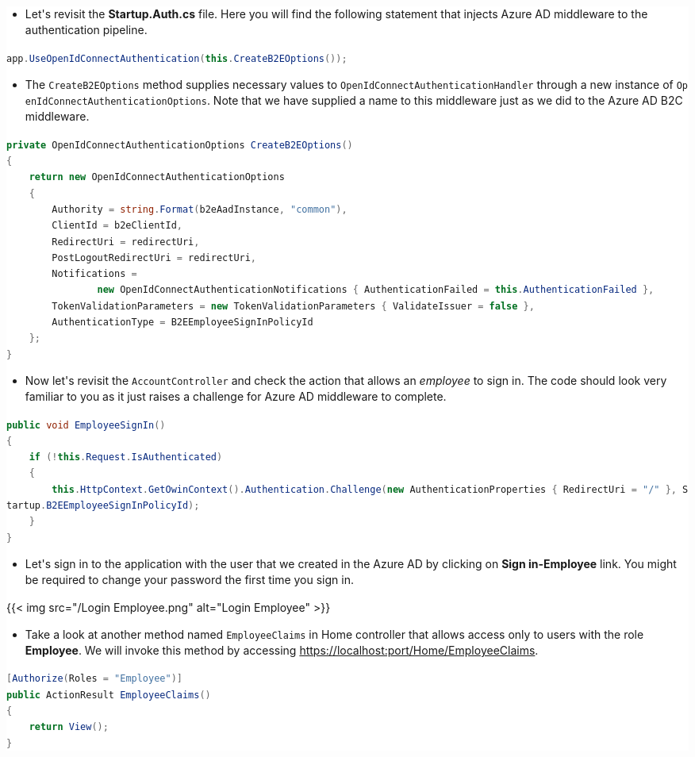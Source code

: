 *   Let's revisit the **Startup.Auth.cs** file. Here you will find the following statement that injects Azure AD middleware to the authentication pipeline.

~~~CS
app.UseOpenIdConnectAuthentication(this.CreateB2EOptions());
~~~

*   The `CreateB2EOptions` method supplies necessary values to `OpenIdConnectAuthenticationHandler` through a new instance of `OpenIdConnectAuthenticationOptions`. Note that we have supplied a name to this middleware just as we did to the Azure AD B2C middleware.

~~~CS
private OpenIdConnectAuthenticationOptions CreateB2EOptions()
{
    return new OpenIdConnectAuthenticationOptions
    {
        Authority = string.Format(b2eAadInstance, "common"),
        ClientId = b2eClientId,
        RedirectUri = redirectUri,
        PostLogoutRedirectUri = redirectUri,
        Notifications =
                new OpenIdConnectAuthenticationNotifications { AuthenticationFailed = this.AuthenticationFailed },
        TokenValidationParameters = new TokenValidationParameters { ValidateIssuer = false },
        AuthenticationType = B2EEmployeeSignInPolicyId
    };
}
~~~

*   Now let's revisit the `AccountController` and check the action that allows an _employee_ to sign in. The code should look very familiar to you as it just raises a challenge for Azure AD middleware to complete.

~~~CS
public void EmployeeSignIn()
{
    if (!this.Request.IsAuthenticated)
    {
        this.HttpContext.GetOwinContext().Authentication.Challenge(new AuthenticationProperties { RedirectUri = "/" }, Startup.B2EEmployeeSignInPolicyId);
    }
}
~~~

*   Let's sign in to the application with the user that we created in the Azure AD by clicking on **Sign in-Employee** link. You might be required to change your password the first time you sign in.

{{< img src="/Login Employee.png" alt="Login Employee" >}}

*   Take a look at another method named `EmployeeClaims` in Home controller that allows access only to users with the role **Employee**. We will invoke this method by accessing [https://localhost:port/Home/EmployeeClaims](https://localhost:port/Home/EmployeeClaims).

~~~CS
[Authorize(Roles = "Employee")]
public ActionResult EmployeeClaims()
{
    return View();
}
~~~
